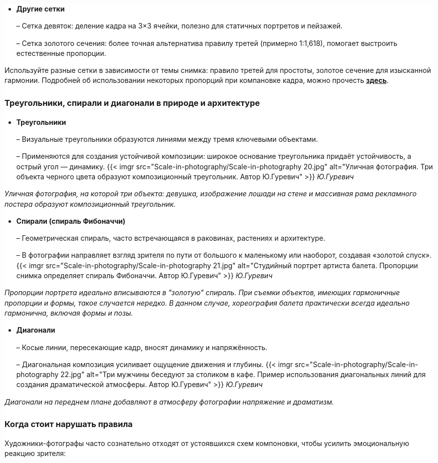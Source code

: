 - **Другие сетки**

  – Сетка девяток: деление кадра на 3×3 ячейки, полезно для статичных портретов и пейзажей.

  – Сетка золотого сечения: более точная альтернатива правилу третей (примерно 1:1,618), помогает выстроить естественные пропорции.

Используйте разные сетки в зависимости от темы снимка: правило третей для простоты, золотое сечение для изысканной гармонии. Подробней об использовании некоторых пропорций при компановке кадра, можно прочесть [**здесь**](https://dzen.ru/a/aEB5GRFf5wjl83TT).

### Треугольники, спирали и диагонали в природе и архитектуре

- **Треугольники**

  – Визуальные треугольники образуются линиями между тремя ключевыми объектами.

  – Применяются для создания устойчивой композиции: широкое основание треугольника придаёт устойчивость, а острый угол — динамику.
{{< imgr src="Scale-in-photography/Scale-in-photography 20.jpg" alt="Уличная фотография. Три объекта черного цвета образуют композиционный треугольник. Автор Ю.Гуревич" >}}
*Ю.Гуревич*

*Уличная фотография, на которой три объекта: девушка, изображение лошади на стене и массивная рама рекламного постера образуют композиционный треугольник.*

- **Спирали (спираль Фибоначчи)**

  – Геометрическая спираль, часто встречающаяся в раковинах, растениях и архитектуре.

  – В фотографии направляет взгляд зрителя по пути от большого к маленькому или наоборот, создавая «золотой спуск».
{{< imgr src="Scale-in-photography/Scale-in-photography 21.jpg" alt="Студийный портрет артиста балета. Пропорции снимка определяет спираль Фибоначчи. Автор Ю.Гуревич" >}}
*Ю.Гуревич*

*Пропорции портрета идеально вписываются в "золотую" спираль. При съемки объектов, имеющих гармоничные пропорции и формы, такое случается нередко. В данном случае, хореография балета практически всегда идеально гармонична, включая формы и позы.*

- **Диагонали**

  – Косые линии, пересекающие кадр, вносят динамику и напряжённость.

  – Диагональная композиция усиливает ощущение движения и глубины.
{{< imgr src="Scale-in-photography/Scale-in-photography 22.jpg" alt="Три мужчины беседуют за столиком в кафе. Пример использования диагональных линий для создания драматической атмосферы. Автор Ю.Гуревич" >}}
*Ю.Гуревич*

*Диагонали на переднем плане добавляют в атмосферу фотографии напряжение и драматизм.*

### Когда стоит нарушать правила

Художники-фотографы часто сознательно отходят от устоявшихся схем компоновки, чтобы усилить эмоциональную реакцию зрителя:
